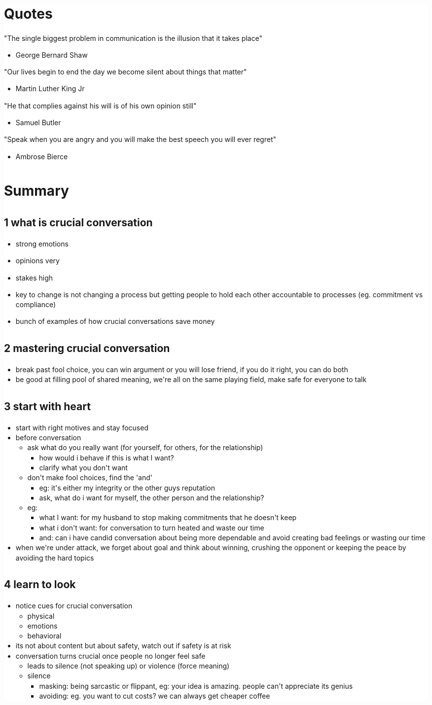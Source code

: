 # Quotes

"The single biggest problem in communication is the illusion that it takes place"
- George Bernard Shaw

"Our lives begin to end the day we become silent about things that matter"
- Martin Luther King Jr

"He that complies against his will is of his own opinion still"
- Samuel Butler

"Speak when you are angry and you will make the best speech you will ever regret"
- Ambrose Bierce

# Summary

## 1 what is crucial conversation
- strong emotions
- opinions very
- stakes high

- key to change is not changing a process but getting people to hold each other accountable to processes (eg. commitment vs compliance)
- bunch of examples of how crucial conversations save money

## 2 mastering crucial conversation
- break past fool choice, you can win argument or you will lose friend, if you do it right, you can do both
- be good at filling pool of shared meaning, we're all on the same playing field, make safe for everyone to talk

## 3 start with heart
- start with right motives and stay focused
- before conversation
    - ask what do you really want (for yourself, for others, for the relationship)
        - how would i behave if this is what I want?
        - clarify what you don't want
    - don't make fool choices, find the 'and'
        - eg: it's either my integrity or the other guys reputation
        - ask, what do i want for myself, the other person and the relationship?
    - eg:
        - what I want: for my husband to stop making commitments that he doesn't keep
        - what i don't want: for conversation to turn heated and waste our time
        - and: can i have candid conversation about being more dependable and avoid creating bad feelings or wasting our time
- when we're under attack, we forget about goal and think about winning, crushing the opponent or keeping the peace by avoiding the hard topics

## 4 learn to look
- notice cues for crucial conversation
    - physical
    - emotions
    - behavioral
- its not about content but about safety, watch out if safety is at risk
- conversation turns crucial once people no longer feel safe
    - leads to silence (not speaking up) or violence (force meaning)
    - silence
        - masking: being sarcastic or flippant, eg: your idea is amazing. people can't appreciate its genius
        - avoiding: eg. you want to cut costs? we can always get cheaper coffee